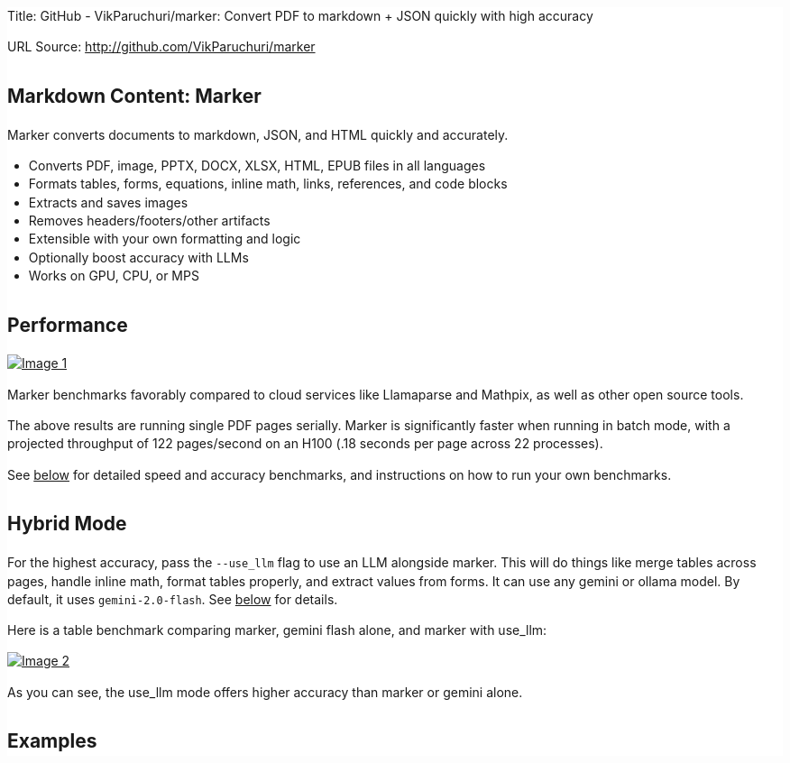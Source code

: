Title: GitHub - VikParuchuri/marker: Convert PDF to markdown + JSON quickly with high accuracy

URL Source: http://github.com/VikParuchuri/marker

Markdown Content:
Marker
------

[](http://github.com/VikParuchuri/marker#marker)

Marker converts documents to markdown, JSON, and HTML quickly and accurately.

*   Converts PDF, image, PPTX, DOCX, XLSX, HTML, EPUB files in all languages
*   Formats tables, forms, equations, inline math, links, references, and code blocks
*   Extracts and saves images
*   Removes headers/footers/other artifacts
*   Extensible with your own formatting and logic
*   Optionally boost accuracy with LLMs
*   Works on GPU, CPU, or MPS

Performance
-----------

[](http://github.com/VikParuchuri/marker#performance)

[![Image 1](https://github.com/VikParuchuri/marker/raw/master/data/images/overall.png)](https://github.com/VikParuchuri/marker/blob/master/data/images/overall.png)

Marker benchmarks favorably compared to cloud services like Llamaparse and Mathpix, as well as other open source tools.

The above results are running single PDF pages serially. Marker is significantly faster when running in batch mode, with a projected throughput of 122 pages/second on an H100 (.18 seconds per page across 22 processes).

See [below](http://github.com/VikParuchuri/marker#benchmarks) for detailed speed and accuracy benchmarks, and instructions on how to run your own benchmarks.

Hybrid Mode
-----------

[](http://github.com/VikParuchuri/marker#hybrid-mode)

For the highest accuracy, pass the `--use_llm` flag to use an LLM alongside marker. This will do things like merge tables across pages, handle inline math, format tables properly, and extract values from forms. It can use any gemini or ollama model. By default, it uses `gemini-2.0-flash`. See [below](http://github.com/VikParuchuri/marker#llm-services) for details.

Here is a table benchmark comparing marker, gemini flash alone, and marker with use\_llm:

[![Image 2](https://github.com/VikParuchuri/marker/raw/master/data/images/table.png)](https://github.com/VikParuchuri/marker/blob/master/data/images/table.png)

As you can see, the use\_llm mode offers higher accuracy than marker or gemini alone.

Examples
--------

[](http://github.com/VikParuchuri/marker#examples)

